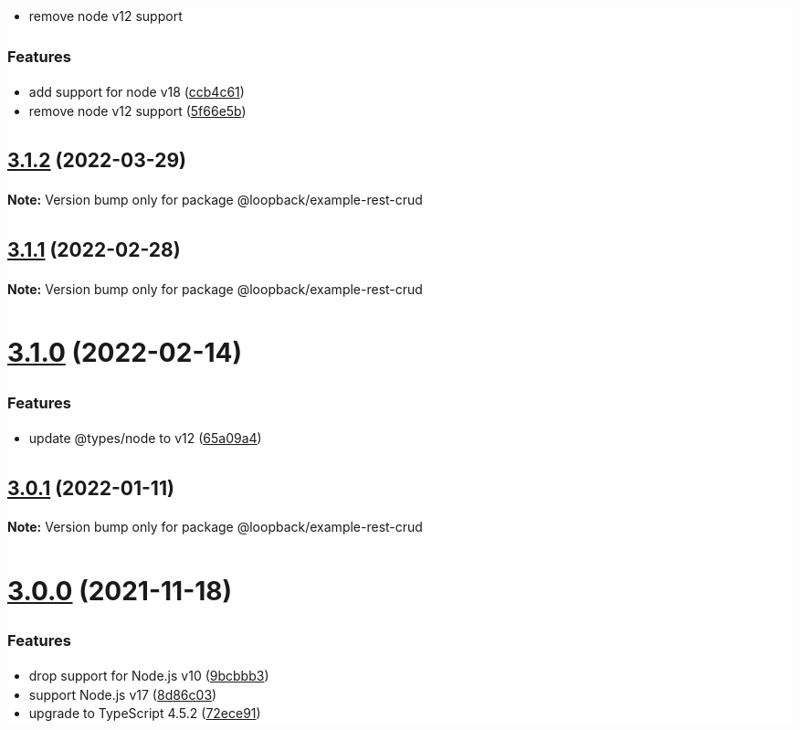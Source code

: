 - remove node v12 support

### Features

- add support for node v18 ([ccb4c61](https://github.com/loopbackio/loopback-next/commit/ccb4c61307d94ab7bb07a19c547dfc4fa7d388a8))
- remove node v12 support ([5f66e5b](https://github.com/loopbackio/loopback-next/commit/5f66e5bd288ba806b3aa6550fc29c5009de8b60d))

## [3.1.2](https://github.com/loopbackio/loopback-next/compare/@loopback/example-rest-crud@3.1.1...@loopback/example-rest-crud@3.1.2) (2022-03-29)

**Note:** Version bump only for package @loopback/example-rest-crud

## [3.1.1](https://github.com/loopbackio/loopback-next/compare/@loopback/example-rest-crud@3.1.0...@loopback/example-rest-crud@3.1.1) (2022-02-28)

**Note:** Version bump only for package @loopback/example-rest-crud

# [3.1.0](https://github.com/loopbackio/loopback-next/compare/@loopback/example-rest-crud@3.0.1...@loopback/example-rest-crud@3.1.0) (2022-02-14)

### Features

- update @types/node to v12 ([65a09a4](https://github.com/loopbackio/loopback-next/commit/65a09a406e4865f774f97b58af9e616733b8b255))

## [3.0.1](https://github.com/loopbackio/loopback-next/compare/@loopback/example-rest-crud@3.0.0...@loopback/example-rest-crud@3.0.1) (2022-01-11)

**Note:** Version bump only for package @loopback/example-rest-crud

# [3.0.0](https://github.com/loopbackio/loopback-next/compare/@loopback/example-rest-crud@2.0.2...@loopback/example-rest-crud@3.0.0) (2021-11-18)

### Features

- drop support for Node.js v10 ([9bcbbb3](https://github.com/loopbackio/loopback-next/commit/9bcbbb358ec3eabc3033d4e7e1c22b524a7069b3))
- support Node.js v17 ([8d86c03](https://github.com/loopbackio/loopback-next/commit/8d86c03cb7047e2b1f18d05870628ef5783e71b2))
- upgrade to TypeScript 4.5.2 ([72ece91](https://github.com/loopbackio/loopback-next/commit/72ece91289ecfdfd8747bb9888ad75db73e8ff4b))
